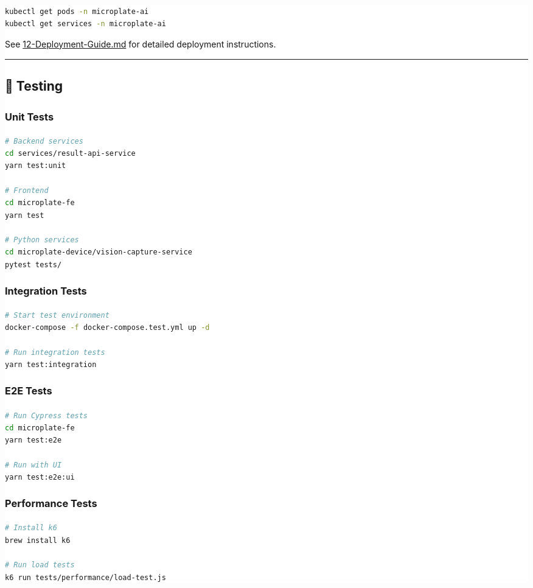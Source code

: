 ```bash
kubectl get pods -n microplate-ai
kubectl get services -n microplate-ai
```

See [12-Deployment-Guide.md](docs/12-Deployment-Guide.md) for detailed deployment instructions.

---

## 🧪 Testing

### Unit Tests

```bash
# Backend services
cd services/result-api-service
yarn test:unit

# Frontend
cd microplate-fe
yarn test

# Python services
cd microplate-device/vision-capture-service
pytest tests/
```

### Integration Tests

```bash
# Start test environment
docker-compose -f docker-compose.test.yml up -d

# Run integration tests
yarn test:integration
```

### E2E Tests

```bash
# Run Cypress tests
cd microplate-fe
yarn test:e2e

# Run with UI
yarn test:e2e:ui
```

### Performance Tests

```bash
# Install k6
brew install k6

# Run load tests
k6 run tests/performance/load-test.js
```
